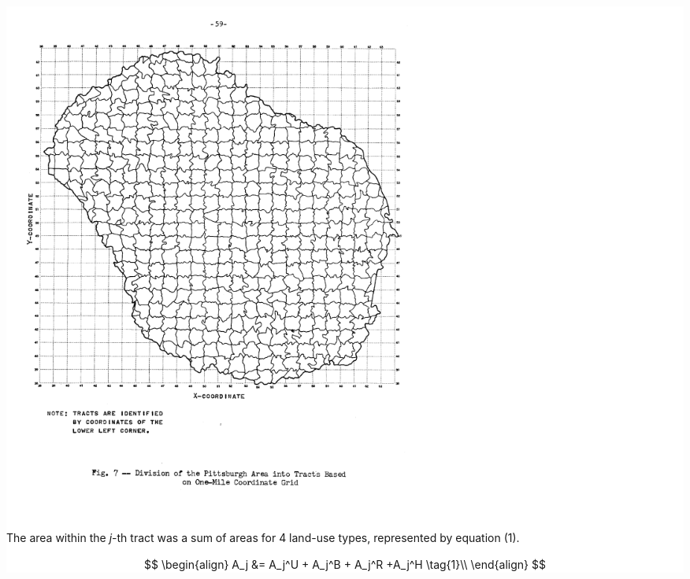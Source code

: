   <img src="/img/blog/urban_planning_or/tracts.png" alt="Description" style="width: 65%; height: auto;">
</div>
</html>

The area within the $j$-th tract was a sum of areas for 4 land-use types, represented by equation (1).

$$
\begin{align}
  A_j &= A_j^U + A_j^B + A_j^R +A_j^H \tag{1}\\
\end{align}
$$
